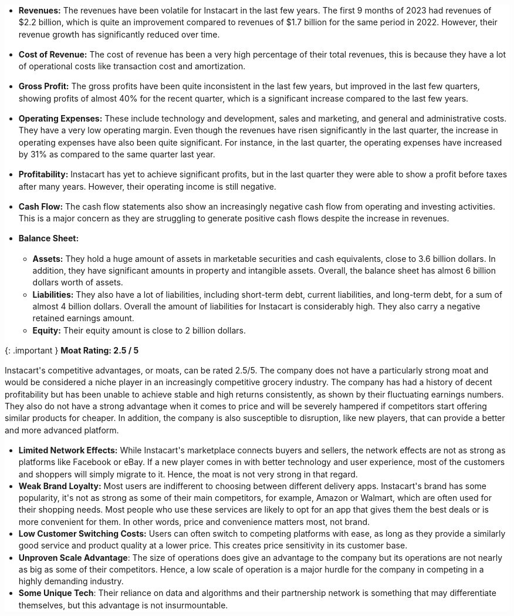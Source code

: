 *   **Revenues:** The revenues have been volatile for Instacart in the last few years. The first 9 months of 2023 had revenues of $2.2 billion, which is quite an improvement compared to revenues of $1.7 billion for the same period in 2022. However, their revenue growth has significantly reduced over time.

*   **Cost of Revenue:** The cost of revenue has been a very high percentage of their total revenues, this is because they have a lot of operational costs like transaction cost and amortization.

*  **Gross Profit:** The gross profits have been quite inconsistent in the last few years, but improved in the last few quarters, showing profits of almost 40% for the recent quarter, which is a significant increase compared to the last few years.

*  **Operating Expenses:** These include technology and development, sales and marketing, and general and administrative costs. They have a very low operating margin. Even though the revenues have risen significantly in the last quarter, the increase in operating expenses have also been quite significant. For instance, in the last quarter, the operating expenses have increased by 31% as compared to the same quarter last year.
*   **Profitability:** Instacart has yet to achieve significant profits, but in the last quarter they were able to show a profit before taxes after many years. However, their operating income is still negative.

*   **Cash Flow:** The cash flow statements also show an increasingly negative cash flow from operating and investing activities. This is a major concern as they are struggling to generate positive cash flows despite the increase in revenues.
   
*  **Balance Sheet:**
    *  **Assets:** They hold a huge amount of assets in marketable securities and cash equivalents, close to 3.6 billion dollars. In addition, they have significant amounts in property and intangible assets. Overall, the balance sheet has almost 6 billion dollars worth of assets.
    *   **Liabilities:** They also have a lot of liabilities, including short-term debt, current liabilities, and long-term debt, for a sum of almost 4 billion dollars. Overall the amount of liabilities for Instacart is considerably high. They also carry a negative retained earnings amount.
    *   **Equity:** Their equity amount is close to 2 billion dollars.

{: .important }
**Moat Rating: 2.5 / 5**

Instacart's competitive advantages, or moats, can be rated 2.5/5. The company does not have a particularly strong moat and would be considered a niche player in an increasingly competitive grocery industry. The company has had a history of decent profitability but has been unable to achieve stable and high returns consistently, as shown by their fluctuating earnings numbers. They also do not have a strong advantage when it comes to price and will be severely hampered if competitors start offering similar products for cheaper. In addition, the company is also susceptible to disruption, like new players, that can provide a better and more advanced platform.

* **Limited Network Effects:**  While Instacart's marketplace connects buyers and sellers, the network effects are not as strong as platforms like Facebook or eBay. If a new player comes in with better technology and user experience, most of the customers and shoppers will simply migrate to it. Hence, the moat is not very strong in that regard.
*   **Weak Brand Loyalty:** Most users are indifferent to choosing between different delivery apps. Instacart's brand has some popularity, it's not as strong as some of their main competitors, for example, Amazon or Walmart, which are often used for their shopping needs. Most people who use these services are likely to opt for an app that gives them the best deals or is more convenient for them. In other words, price and convenience matters most, not brand.
*   **Low Customer Switching Costs:** Users can often switch to competing platforms with ease, as long as they provide a similarly good service and product quality at a lower price. This creates price sensitivity in its customer base.
*  **Unproven Scale Advantage**: The size of operations does give an advantage to the company but its operations are not nearly as big as some of their competitors. Hence, a low scale of operation is a major hurdle for the company in competing in a highly demanding industry.
*   **Some Unique Tech**: Their reliance on data and algorithms and their partnership network is something that may differentiate themselves, but this advantage is not insurmountable. 
